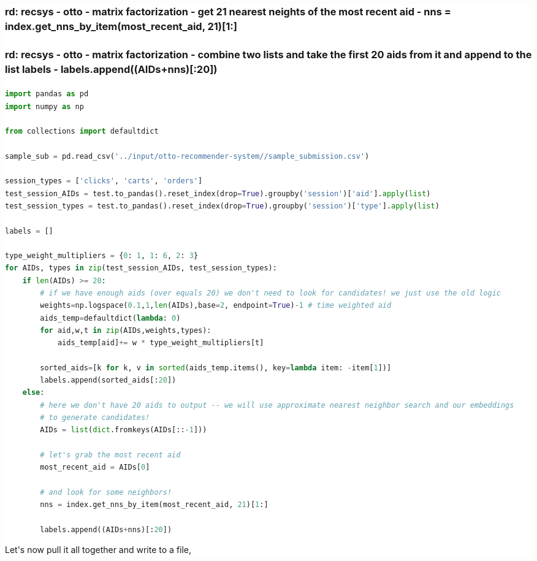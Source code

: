 
### rd: recsys - otto - matrix factorization - get 21 nearest neights of the most recent aid - nns = index.get_nns_by_item(most_recent_aid, 21)[1:]


### rd: recsys - otto - matrix factorization - combine two lists and take the first 20 aids from it and append to the list labels - labels.append((AIDs+nns)[:20])

```python
import pandas as pd
import numpy as np

from collections import defaultdict

sample_sub = pd.read_csv('../input/otto-recommender-system//sample_submission.csv')

session_types = ['clicks', 'carts', 'orders']
test_session_AIDs = test.to_pandas().reset_index(drop=True).groupby('session')['aid'].apply(list)
test_session_types = test.to_pandas().reset_index(drop=True).groupby('session')['type'].apply(list)

labels = []

type_weight_multipliers = {0: 1, 1: 6, 2: 3}
for AIDs, types in zip(test_session_AIDs, test_session_types):
    if len(AIDs) >= 20:
        # if we have enough aids (over equals 20) we don't need to look for candidates! we just use the old logic
        weights=np.logspace(0.1,1,len(AIDs),base=2, endpoint=True)-1 # time weighted aid 
        aids_temp=defaultdict(lambda: 0)
        for aid,w,t in zip(AIDs,weights,types): 
            aids_temp[aid]+= w * type_weight_multipliers[t]
            
        sorted_aids=[k for k, v in sorted(aids_temp.items(), key=lambda item: -item[1])]
        labels.append(sorted_aids[:20])
    else:
        # here we don't have 20 aids to output -- we will use approximate nearest neighbor search and our embeddings
        # to generate candidates!
        AIDs = list(dict.fromkeys(AIDs[::-1]))
        
        # let's grab the most recent aid
        most_recent_aid = AIDs[0]
        
        # and look for some neighbors!
        nns = index.get_nns_by_item(most_recent_aid, 21)[1:]
                        
        labels.append((AIDs+nns)[:20])
```

Let's now pull it all together and write to a file,
